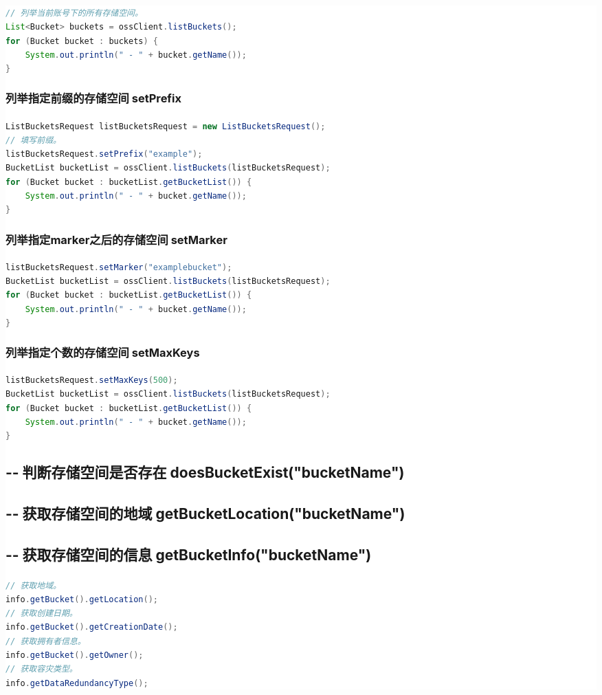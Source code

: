 ```java
// 列举当前账号下的所有存储空间。
List<Bucket> buckets = ossClient.listBuckets();
for (Bucket bucket : buckets) {
    System.out.println(" - " + bucket.getName());
}
```

### 列举指定前缀的存储空间 setPrefix

```java
ListBucketsRequest listBucketsRequest = new ListBucketsRequest();
// 填写前缀。
listBucketsRequest.setPrefix("example");
BucketList bucketList = ossClient.listBuckets(listBucketsRequest);
for (Bucket bucket : bucketList.getBucketList()) {
    System.out.println(" - " + bucket.getName());
}
```

### 列举指定marker之后的存储空间 setMarker

```java
listBucketsRequest.setMarker("examplebucket");
BucketList bucketList = ossClient.listBuckets(listBucketsRequest);
for (Bucket bucket : bucketList.getBucketList()) {
    System.out.println(" - " + bucket.getName());
}  
```

### 列举指定个数的存储空间 setMaxKeys

```java
listBucketsRequest.setMaxKeys(500);
BucketList bucketList = ossClient.listBuckets(listBucketsRequest);
for (Bucket bucket : bucketList.getBucketList()) {
    System.out.println(" - " + bucket.getName());
}    
```

## -- 判断存储空间是否存在  doesBucketExist("bucketName")

## -- 获取存储空间的地域 getBucketLocation("bucketName")

## -- 获取存储空间的信息 getBucketInfo("bucketName")

```java
// 获取地域。
info.getBucket().getLocation();
// 获取创建日期。
info.getBucket().getCreationDate();
// 获取拥有者信息。
info.getBucket().getOwner();
// 获取容灾类型。
info.getDataRedundancyType();
```
